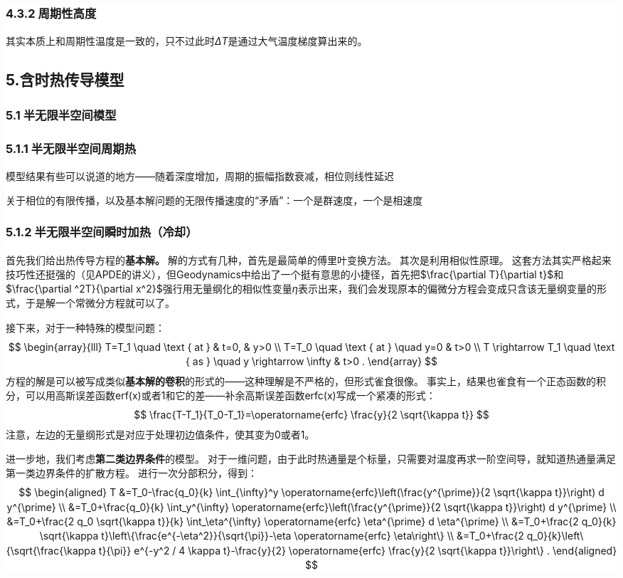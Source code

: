 ### 4.3.2 周期性高度

其实本质上和周期性温度是一致的，只不过此时$\Delta T$是通过大气温度梯度算出来的。
## 5.含时热传导模型

### 5.1 半无限半空间模型

### 5.1.1 半无限半空间周期热

模型结果有些可以说道的地方——随着深度增加，周期的振幅指数衰减，相位则线性延迟

关于相位的有限传播，以及基本解问题的无限传播速度的“矛盾”：一个是群速度，一个是相速度
### 5.1.2 半无限半空间瞬时加热（冷却）
首先我们给出热传导方程的**基本解。**
解的方式有几种，首先是最简单的傅里叶变换方法。
其次是利用相似性原理。
这套方法其实严格起来技巧性还挺强的（见APDE的讲义），但Geodynamics中给出了一个挺有意思的小捷径，首先把$\frac{\partial T}{\partial t}$和$\frac{\partial ^2T}{\partial x^2}$强行用无量纲化的相似性变量$\eta$表示出来，我们会发现原本的偏微分方程会变成只含该无量纲变量的形式，于是解一个常微分方程就可以了。

接下来，对于一种特殊的模型问题：
$$
\begin{array}{lll}
T=T_1 \quad \text { at } & t=0, & y>0 \\
T=T_0 \quad \text { at } \quad y=0 & t>0 \\
T \rightarrow T_1 \quad \text { as } \quad y \rightarrow \infty & t>0 .
\end{array}
$$
方程的解是可以被写成类似**基本解的卷积**的形式的——这种理解是不严格的，但形式雀食很像。
事实上，结果也雀食有一个正态函数的积分，可以用高斯误差函数erf(x)或者1和它的差——补余高斯误差函数erfc(x)写成一个紧凑的形式：
$$
\frac{T-T_1}{T_0-T_1}=\operatorname{erfc} \frac{y}{2 \sqrt{\kappa t}}
$$
注意，左边的无量纲形式是对应于处理初边值条件，使其变为0或者1。

进一步地，我们考虑**第二类边界条件**的模型。
对于一维问题，由于此时热通量是个标量，只需要对温度再求一阶空间导，就知道热通量满足第一类边界条件的扩散方程。
进行一次分部积分，得到：
$$
\begin{aligned}
T &=T_0-\frac{q_0}{k} \int_{\infty}^y \operatorname{erfc}\left(\frac{y^{\prime}}{2 \sqrt{\kappa t}}\right) d y^{\prime} \\
&=T_0+\frac{q_0}{k} \int_y^{\infty} \operatorname{erfc}\left(\frac{y^{\prime}}{2 \sqrt{\kappa t}}\right) d y^{\prime} \\
&=T_0+\frac{2 q_0 \sqrt{\kappa t}}{k} \int_\eta^{\infty} \operatorname{erfc} \eta^{\prime} d \eta^{\prime} \\
&=T_0+\frac{2 q_0}{k} \sqrt{\kappa t}\left\{\frac{e^{-\eta^2}}{\sqrt{\pi}}-\eta \operatorname{erfc} \eta\right\} \\
&=T_0+\frac{2 q_0}{k}\left\{\sqrt{\frac{\kappa t}{\pi}} e^{-y^2 / 4 \kappa t}-\frac{y}{2} \operatorname{erfc} \frac{y}{2 \sqrt{\kappa t}}\right\} .
\end{aligned}
$$
